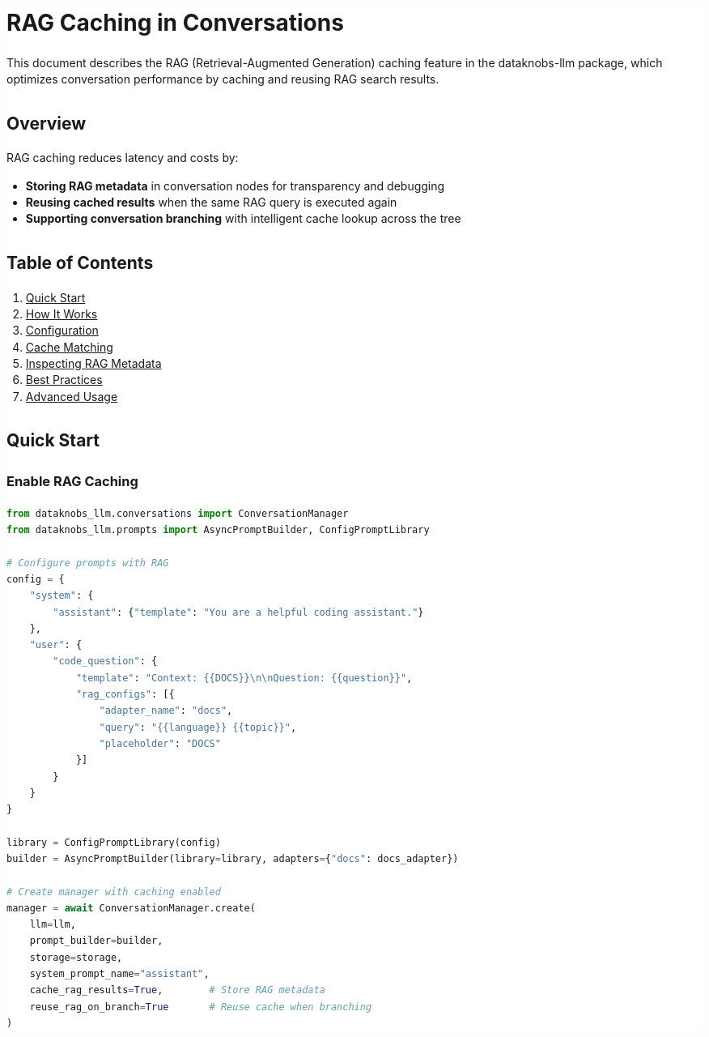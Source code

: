 # RAG Caching in Conversations

This document describes the RAG (Retrieval-Augmented Generation) caching feature in the dataknobs-llm package, which optimizes conversation performance by caching and reusing RAG search results.

## Overview

RAG caching reduces latency and costs by:
- **Storing RAG metadata** in conversation nodes for transparency and debugging
- **Reusing cached results** when the same RAG query is executed again
- **Supporting conversation branching** with intelligent cache lookup across the tree

## Table of Contents

1. [Quick Start](#quick-start)
2. [How It Works](#how-it-works)
3. [Configuration](#configuration)
4. [Cache Matching](#cache-matching)
5. [Inspecting RAG Metadata](#inspecting-rag-metadata)
6. [Best Practices](#best-practices)
7. [Advanced Usage](#advanced-usage)

## Quick Start

### Enable RAG Caching

```python
from dataknobs_llm.conversations import ConversationManager
from dataknobs_llm.prompts import AsyncPromptBuilder, ConfigPromptLibrary

# Configure prompts with RAG
config = {
    "system": {
        "assistant": {"template": "You are a helpful coding assistant."}
    },
    "user": {
        "code_question": {
            "template": "Context: {{DOCS}}\n\nQuestion: {{question}}",
            "rag_configs": [{
                "adapter_name": "docs",
                "query": "{{language}} {{topic}}",
                "placeholder": "DOCS"
            }]
        }
    }
}

library = ConfigPromptLibrary(config)
builder = AsyncPromptBuilder(library=library, adapters={"docs": docs_adapter})

# Create manager with caching enabled
manager = await ConversationManager.create(
    llm=llm,
    prompt_builder=builder,
    storage=storage,
    system_prompt_name="assistant",
    cache_rag_results=True,        # Store RAG metadata
    reuse_rag_on_branch=True       # Reuse cache when branching
)
```
